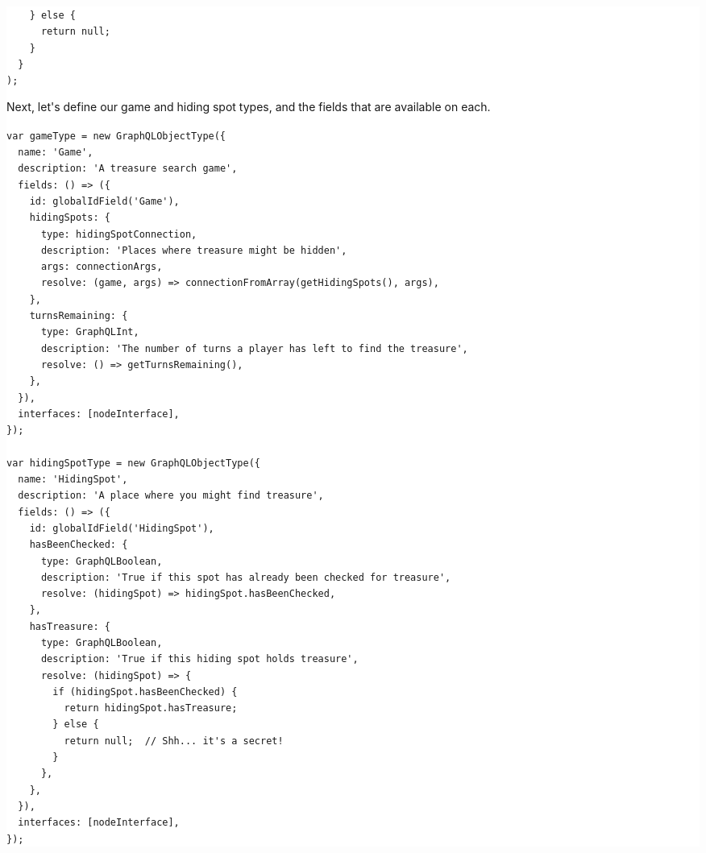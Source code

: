 ```
    } else {
      return null;
    }
  }
);
```

Next, let's define our game and hiding spot types, and the fields that are available on each.

```
var gameType = new GraphQLObjectType({
  name: 'Game',
  description: 'A treasure search game',
  fields: () => ({
    id: globalIdField('Game'),
    hidingSpots: {
      type: hidingSpotConnection,
      description: 'Places where treasure might be hidden',
      args: connectionArgs,
      resolve: (game, args) => connectionFromArray(getHidingSpots(), args),
    },
    turnsRemaining: {
      type: GraphQLInt,
      description: 'The number of turns a player has left to find the treasure',
      resolve: () => getTurnsRemaining(),
    },
  }),
  interfaces: [nodeInterface],
});

var hidingSpotType = new GraphQLObjectType({
  name: 'HidingSpot',
  description: 'A place where you might find treasure',
  fields: () => ({
    id: globalIdField('HidingSpot'),
    hasBeenChecked: {
      type: GraphQLBoolean,
      description: 'True if this spot has already been checked for treasure',
      resolve: (hidingSpot) => hidingSpot.hasBeenChecked,
    },
    hasTreasure: {
      type: GraphQLBoolean,
      description: 'True if this hiding spot holds treasure',
      resolve: (hidingSpot) => {
        if (hidingSpot.hasBeenChecked) {
          return hidingSpot.hasTreasure;
        } else {
          return null;  // Shh... it's a secret!
        }
      },
    },
  }),
  interfaces: [nodeInterface],
});
```
